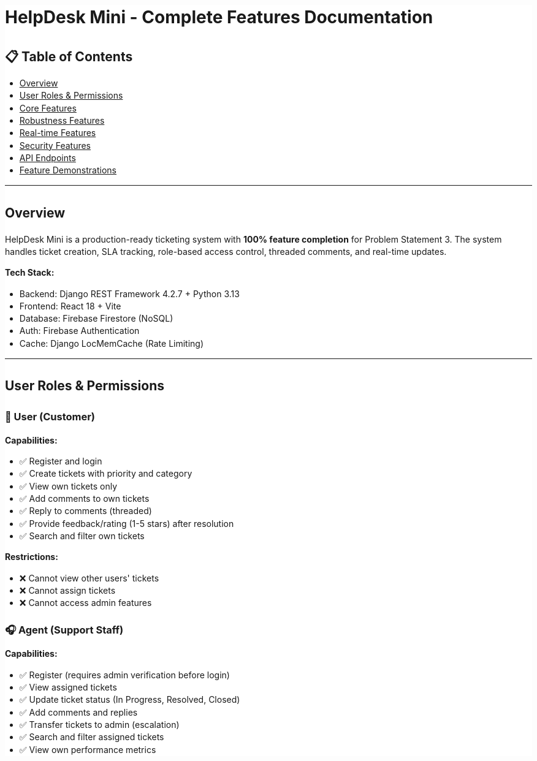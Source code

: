 # HelpDesk Mini - Complete Features Documentation

## 📋 Table of Contents
- [Overview](#overview)
- [User Roles & Permissions](#user-roles--permissions)
- [Core Features](#core-features)
- [Robustness Features](#robustness-features)
- [Real-time Features](#real-time-features)
- [Security Features](#security-features)
- [API Endpoints](#api-endpoints)
- [Feature Demonstrations](#feature-demonstrations)

---

## Overview

HelpDesk Mini is a production-ready ticketing system with **100% feature completion** for Problem Statement 3. The system handles ticket creation, SLA tracking, role-based access control, threaded comments, and real-time updates.

**Tech Stack:**
- Backend: Django REST Framework 4.2.7 + Python 3.13
- Frontend: React 18 + Vite
- Database: Firebase Firestore (NoSQL)
- Auth: Firebase Authentication
- Cache: Django LocMemCache (Rate Limiting)

---

## User Roles & Permissions

### 👤 User (Customer)
**Capabilities:**
- ✅ Register and login
- ✅ Create tickets with priority and category
- ✅ View own tickets only
- ✅ Add comments to own tickets
- ✅ Reply to comments (threaded)
- ✅ Provide feedback/rating (1-5 stars) after resolution
- ✅ Search and filter own tickets

**Restrictions:**
- ❌ Cannot view other users' tickets
- ❌ Cannot assign tickets
- ❌ Cannot access admin features

### 🎧 Agent (Support Staff)
**Capabilities:**
- ✅ Register (requires admin verification before login)
- ✅ View assigned tickets
- ✅ Update ticket status (In Progress, Resolved, Closed)
- ✅ Add comments and replies
- ✅ Transfer tickets to admin (escalation)
- ✅ Search and filter assigned tickets
- ✅ View own performance metrics

